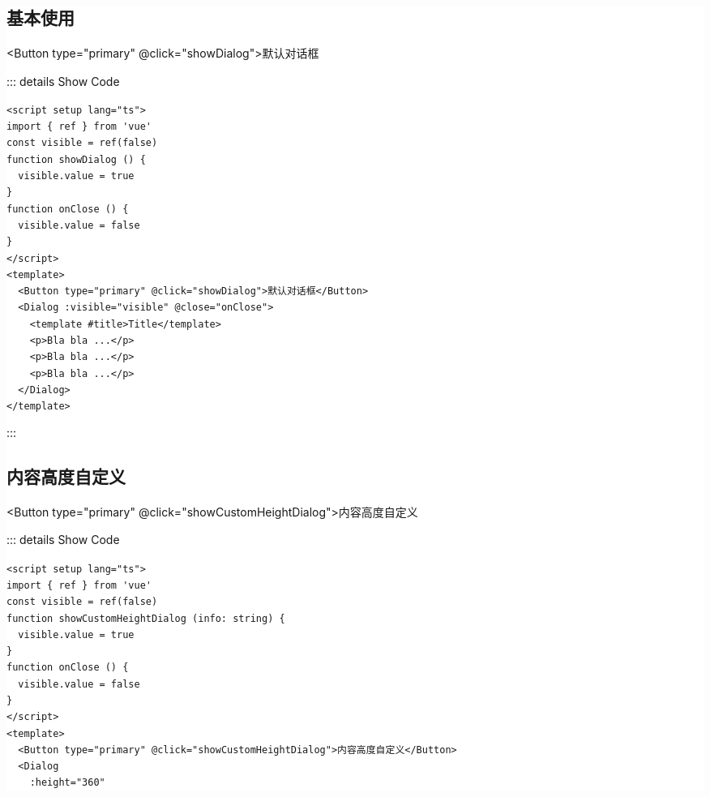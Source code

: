 ## 基本使用

<Button type="primary" @click="showDialog">默认对话框</Button>
<Dialog :visible="visible1" @close="onClose">
  <template #title>Title</template>
  <p>Bla bla ...</p>
  <p>Bla bla ...</p>
  <p>Bla bla ...</p>
</Dialog>

::: details Show Code

```vue
<script setup lang="ts">
import { ref } from 'vue'
const visible = ref(false)
function showDialog () {
  visible.value = true
}
function onClose () {
  visible.value = false
}
</script>
<template>
  <Button type="primary" @click="showDialog">默认对话框</Button>
  <Dialog :visible="visible" @close="onClose">
    <template #title>Title</template>
    <p>Bla bla ...</p>
    <p>Bla bla ...</p>
    <p>Bla bla ...</p>
  </Dialog>
</template>
```

:::

## 内容高度自定义

<Button type="primary" @click="showCustomHeightDialog">内容高度自定义</Button>
<Dialog
  :height="360"
  @close="onClose"
  :visible="visible2">
  <template #title>Title</template>
  <p>Bla bla ...</p>
  <p>Bla bla ...</p>
  <p>Bla bla ...</p>
</Dialog>

::: details Show Code

```vue
<script setup lang="ts">
import { ref } from 'vue'
const visible = ref(false)
function showCustomHeightDialog (info: string) {
  visible.value = true
}
function onClose () {
  visible.value = false
}
</script>
<template>
  <Button type="primary" @click="showCustomHeightDialog">内容高度自定义</Button>
  <Dialog
    :height="360"
```